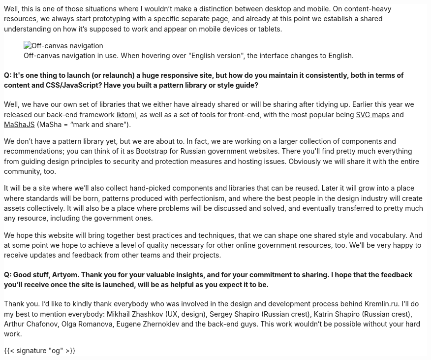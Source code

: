 Well, this is one of those situations where I wouldn’t make a distinction between desktop and mobile. On content-heavy resources, we always start prototyping with a specific separate page, and already at this point we establish a shared understanding on how it’s supposed to work and appear on mobile devices or tablets.</p>

<figure><a href="https://www.kremlin.ru"><img loading="lazy" decoding="async" src="https://archive.smashing.media/assets/344dbf88-fdf9-42bb-adb4-46f01eedd629/22db503b-083e-4d1c-bf39-bb44c4bc0b1b/off-canvas-opt.png" width="500" height="350" alt="Off-canvas navigation" /></a><figcaption>Off-canvas navigation in use. When hovering over "English version", the interface changes to English.</figcaption></figure>

#### Q: It's one thing to launch (or relaunch) a huge responsive site, but how do you maintain it consistently, both in terms of content and CSS/JavaScript? Have you built a pattern library or style guide?

Well, we have our own set of libraries that we either have already shared or will be sharing after tidying up. Earlier this year we released our back-end framework [iktomi](https://github.com/SmartTeleMax/iktomi), as well as a set of tools for front-end, with the most popular being [SVG maps](https://github.com/SmartTeleMax/ru-svg-map) and [MaShaJS](https://github.com/SmartTeleMax/MaSha) (MaSha = “mark and share”).

We don’t have a pattern library yet, but we are about to. In fact, we are working on a larger collection of components and recommendations; you can think of it as Bootstrap for Russian government websites. There you'll find pretty much everything from guiding design principles to security and protection measures and hosting issues. Obviously we will share it with the entire community, too.

It will be a site where we’ll also collect hand-picked components and libraries that can be reused. Later it will grow into a place where standards will be born, patterns produced with perfectionism, and where the best people in the design industry will create assets collectively. It will also be a place where problems will be discussed and solved, and eventually transferred to pretty much any resource, including the government ones.

We hope this website will bring together best practices and techniques, that we can shape one shared style and vocabulary. And at some point we hope to achieve a level of quality necessary for other online government resources, too. We’ll be very happy to receive updates and feedback from other teams and their projects.

#### Q: Good stuff, Artyom. Thank you for your valuable insights, and for your commitment to sharing. I hope that the feedback you’ll receive once the site is launched, will be as helpful as you expect it to be.

Thank you. I’d like to kindly thank everybody who was involved in the design and development process behind Kremlin.ru. I’ll do my best to mention everybody: Mikhail Zhashkov (UX, design), Sergey Shapiro (Russian crest), Katrin Shapiro (Russian crest), Arthur Chafonov, Olga Romanova, Eugene Zhernoklev and the back-end guys. This work wouldn’t be possible without your hard work.

{{< signature "og" >}}

